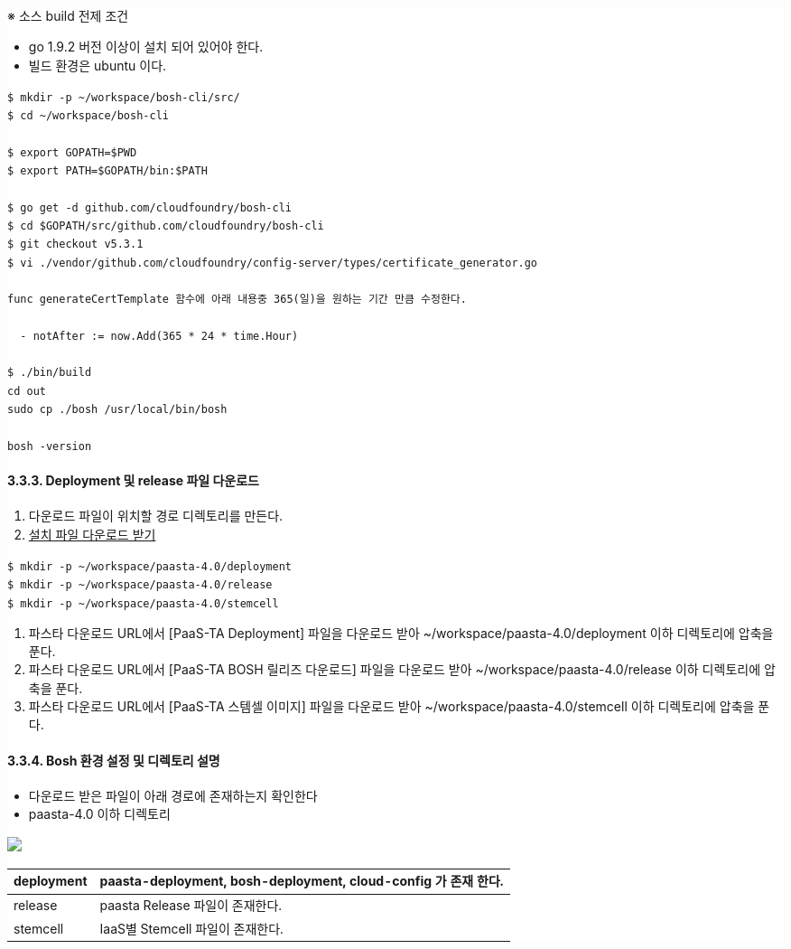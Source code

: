 ※ 소스 build 전제 조건

* go 1.9.2 버전 이상이 설치 되어 있어야 한다.
* 빌드 환경은 ubuntu 이다.

```text
$ mkdir -p ~/workspace/bosh-cli/src/
$ cd ~/workspace/bosh-cli

$ export GOPATH=$PWD
$ export PATH=$GOPATH/bin:$PATH

$ go get -d github.com/cloudfoundry/bosh-cli
$ cd $GOPATH/src/github.com/cloudfoundry/bosh-cli
$ git checkout v5.3.1
$ vi ./vendor/github.com/cloudfoundry/config-server/types/certificate_generator.go

func generateCertTemplate 함수에 아래 내용중 365(일)을 원하는 기간 만큼 수정한다.

  - notAfter := now.Add(365 * 24 * time.Hour) 

$ ./bin/build
cd out
sudo cp ./bosh /usr/local/bin/bosh

bosh -version
```

#### 3.3.3.    Deployment 및 release 파일 다운로드

1. 다운로드 파일이 위치할 경로 디렉토리를 만든다.
2. [설치 파일 다운로드 받기](https://paas-ta.kr/download/package)

```text
$ mkdir -p ~/workspace/paasta-4.0/deployment
$ mkdir -p ~/workspace/paasta-4.0/release
$ mkdir -p ~/workspace/paasta-4.0/stemcell
```

1. 파스타 다운로드 URL에서 \[PaaS-TA Deployment\] 파일을 다운로드 받아 ~/workspace/paasta-4.0/deployment 이하 디렉토리에 압축을 푼다.
2. 파스타 다운로드 URL에서 \[PaaS-TA BOSH 릴리즈 다운로드\] 파일을 다운로드 받아 ~/workspace/paasta-4.0/release 이하 디렉토리에 압축을 푼다.
3. 파스타 다운로드 URL에서 \[PaaS-TA 스템셀 이미지\] 파일을 다운로드 받아 ~/workspace/paasta-4.0/stemcell 이하 디렉토리에 압축을 푼다.

#### 3.3.4.    Bosh 환경 설정 및 디렉토리 설명

* 다운로드 받은 파일이 아래 경로에 존재하는지 확인한다
* paasta-4.0 이하 디렉토리

![](../.gitbook/assets/directory_1%20%286%29.png)

| deployment | paasta-deployment, bosh-deployment, cloud-config 가 존재 한다. |
| :--- | :--- |
| release | paasta Release 파일이 존재한다. |
| stemcell | IaaS별 Stemcell 파일이 존재한다. |
